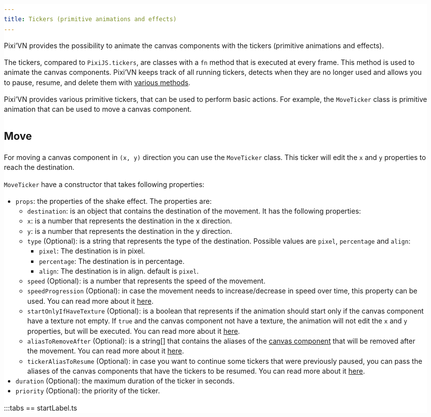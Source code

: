 ```yaml
---
title: Tickers (primitive animations and effects)
---
```


Pixi’VN provides the possibility to animate the canvas components with the tickers (primitive animations and effects).

The tickers, compared to `PixiJS.tickers`, are classes with a `fn` method that is executed at every frame. This method is used to animate the canvas components. Pixi’VN keeps track of all running tickers, detects when they are no longer used and allows you to pause, resume, and delete them with [various methods](/start/canvas-tickers-functions.md).

Pixi’VN provides various primitive tickers, that can be used to perform basic actions. For example, the `MoveTicker` class is primitive animation that can be used to move a canvas component.

## Move

For moving a canvas component in `(x, y)` direction you can use the `MoveTicker` class.
This ticker will edit the `x` and `y` properties to reach the destination.

`MoveTicker` have a constructor that takes following properties:

* `props`: the properties of the shake effect. The properties are:
  * `destination`: is an object that contains the destination of the movement. It has the following properties:
  * `x`: is a number that represents the destination in the x direction.
  * `y`: is a number that represents the destination in the y direction.
  * `type` (Optional): is a string that represents the type of the destination. Possible values are `pixel`, `percentage` and `align`:
    * `pixel`: The destination is in pixel.
    * `percentage`: The destination is in percentage.
    * `align`: The destination is in align.
        default is `pixel`.
  * `speed` (Optional): is a number that represents the speed of the movement.
  * `speedProgression` (Optional): in case the movement needs to increase/decrease in speed over time, this property can be used. You can read more about it [here](#speed-progression-property).
  * `startOnlyIfHaveTexture` (Optional): is a boolean that represents if the animation should start only if the canvas component have a texture not empty. If `true` and the canvas component not have a texture, the animation will not edit the `x` and `y` properties, but will be executed. You can read more about it [here](#start-only-if-have-texture-property).
  * `aliasToRemoveAfter` (Optional): is a string[] that contains the aliases of the [canvas component](/start/canvas-components) that will be removed after the movement. You can read more about it [here](#alias-to-remove-after-property).
  * `tickerAliasToResume` (Optional): in case you want to continue some tickers that were previously paused, you can pass the aliases of the canvas components that have the tickers to be resumed. You can read more about it [here](#ticker-alias-to-resume-property).
* `duration` (Optional): the maximum duration of the ticker in seconds.
* `priority` (Optional): the priority of the ticker.

:::tabs
== startLabel.ts
